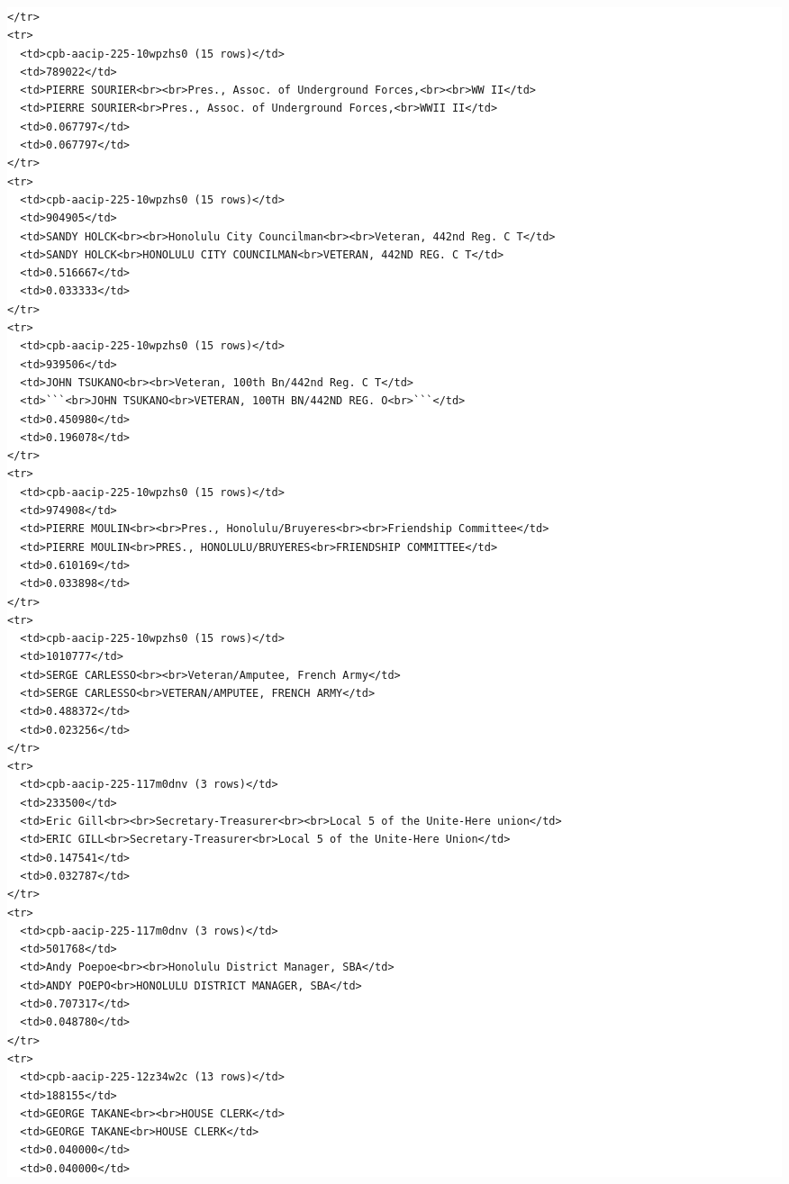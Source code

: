     </tr>
    <tr>
      <td>cpb-aacip-225-10wpzhs0 (15 rows)</td>
      <td>789022</td>
      <td>PIERRE SOURIER<br><br>Pres., Assoc. of Underground Forces,<br><br>WW II</td>
      <td>PIERRE SOURIER<br>Pres., Assoc. of Underground Forces,<br>WWII II</td>
      <td>0.067797</td>
      <td>0.067797</td>
    </tr>
    <tr>
      <td>cpb-aacip-225-10wpzhs0 (15 rows)</td>
      <td>904905</td>
      <td>SANDY HOLCK<br><br>Honolulu City Councilman<br><br>Veteran, 442nd Reg. C T</td>
      <td>SANDY HOLCK<br>HONOLULU CITY COUNCILMAN<br>VETERAN, 442ND REG. C T</td>
      <td>0.516667</td>
      <td>0.033333</td>
    </tr>
    <tr>
      <td>cpb-aacip-225-10wpzhs0 (15 rows)</td>
      <td>939506</td>
      <td>JOHN TSUKANO<br><br>Veteran, 100th Bn/442nd Reg. C T</td>
      <td>```<br>JOHN TSUKANO<br>VETERAN, 100TH BN/442ND REG. O<br>```</td>
      <td>0.450980</td>
      <td>0.196078</td>
    </tr>
    <tr>
      <td>cpb-aacip-225-10wpzhs0 (15 rows)</td>
      <td>974908</td>
      <td>PIERRE MOULIN<br><br>Pres., Honolulu/Bruyeres<br><br>Friendship Committee</td>
      <td>PIERRE MOULIN<br>PRES., HONOLULU/BRUYERES<br>FRIENDSHIP COMMITTEE</td>
      <td>0.610169</td>
      <td>0.033898</td>
    </tr>
    <tr>
      <td>cpb-aacip-225-10wpzhs0 (15 rows)</td>
      <td>1010777</td>
      <td>SERGE CARLESSO<br><br>Veteran/Amputee, French Army</td>
      <td>SERGE CARLESSO<br>VETERAN/AMPUTEE, FRENCH ARMY</td>
      <td>0.488372</td>
      <td>0.023256</td>
    </tr>
    <tr>
      <td>cpb-aacip-225-117m0dnv (3 rows)</td>
      <td>233500</td>
      <td>Eric Gill<br><br>Secretary-Treasurer<br><br>Local 5 of the Unite-Here union</td>
      <td>ERIC GILL<br>Secretary-Treasurer<br>Local 5 of the Unite-Here Union</td>
      <td>0.147541</td>
      <td>0.032787</td>
    </tr>
    <tr>
      <td>cpb-aacip-225-117m0dnv (3 rows)</td>
      <td>501768</td>
      <td>Andy Poepoe<br><br>Honolulu District Manager, SBA</td>
      <td>ANDY POEPO<br>HONOLULU DISTRICT MANAGER, SBA</td>
      <td>0.707317</td>
      <td>0.048780</td>
    </tr>
    <tr>
      <td>cpb-aacip-225-12z34w2c (13 rows)</td>
      <td>188155</td>
      <td>GEORGE TAKANE<br><br>HOUSE CLERK</td>
      <td>GEORGE TAKANE<br>HOUSE CLERK</td>
      <td>0.040000</td>
      <td>0.040000</td>